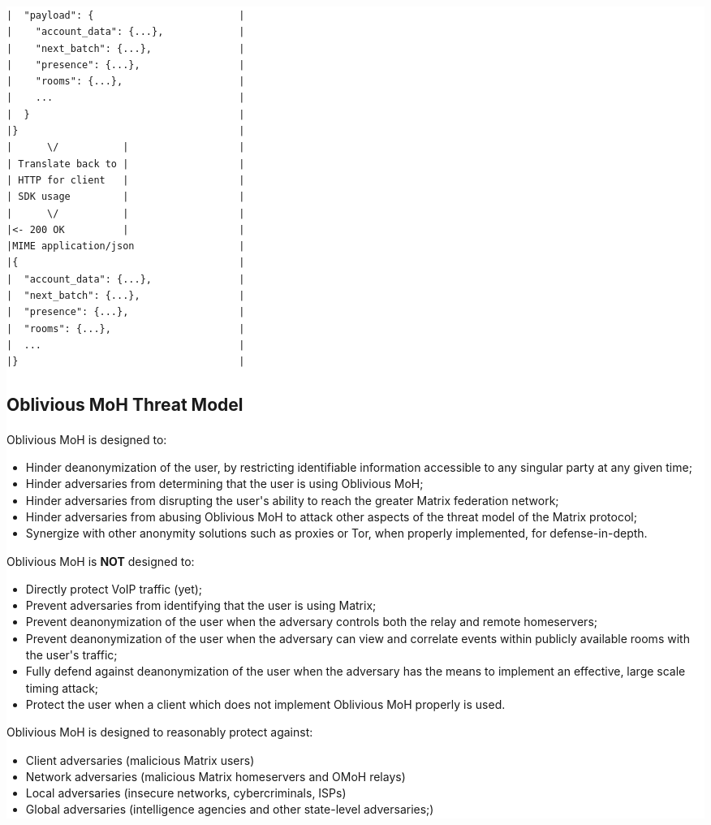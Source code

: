 ```
|  "payload": {                         |
|    "account_data": {...},             |
|    "next_batch": {...},               |
|    "presence": {...},                 |
|    "rooms": {...},                    |
|    ...                                |
|  }                                    |
|}                                      |
|      \/           |                   |
| Translate back to |                   |
| HTTP for client   |                   |
| SDK usage         |                   |
|      \/           |                   |
|<- 200 OK          |                   |
|MIME application/json                  |
|{                                      |
|  "account_data": {...},               |
|  "next_batch": {...},                 |
|  "presence": {...},                   |
|  "rooms": {...},                      |
|  ...                                  |
|}                                      |
```

## Oblivious MoH Threat Model

Oblivious MoH is designed to:
 * Hinder deanonymization of the user, by restricting identifiable information
   accessible to any singular party at any given time;
 * Hinder adversaries from determining that the user is using Oblivious MoH;
 * Hinder adversaries from disrupting the user's ability to reach the greater
   Matrix federation network;
 * Hinder adversaries from abusing Oblivious MoH to attack other aspects of the
   threat model of the Matrix protocol;
 * Synergize with other anonymity solutions such as proxies or Tor, when
   properly implemented, for defense-in-depth.

Oblivious MoH is **NOT** designed to:
 * Directly protect VoIP traffic (yet);
 * Prevent adversaries from identifying that the user is using Matrix;
 * Prevent deanonymization of the user when the adversary controls both the
   relay and remote homeservers;
 * Prevent deanonymization of the user when the adversary can view and correlate
   events within publicly available rooms with the user's traffic;
 * Fully defend against deanonymization of the user when the adversary has the
   means to implement an effective, large scale timing attack;
 * Protect the user when a client which does not implement Oblivious MoH
   properly is used.

Oblivious MoH is designed to reasonably protect against:
 * Client adversaries (malicious Matrix users)
 * Network adversaries (malicious Matrix homeservers and OMoH relays)
 * Local adversaries (insecure networks, cybercriminals, ISPs)
 * Global adversaries (intelligence agencies and other state-level adversaries;)
